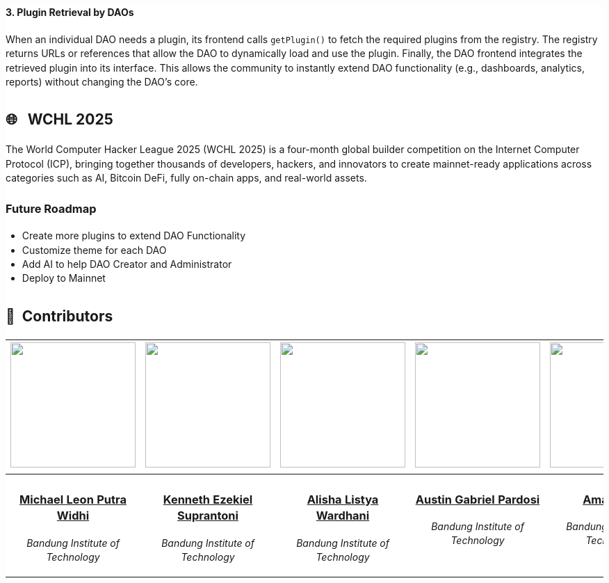#### 3. Plugin Retrieval by DAOs
When an individual DAO needs a plugin, its frontend calls ```getPlugin()``` to fetch the required plugins from the registry. The registry returns URLs or references that allow the DAO to dynamically load and use the plugin. Finally, the DAO frontend integrates the retrieved plugin into its interface. This allows the community to instantly extend DAO functionality (e.g., dashboards, analytics, reports) without changing the DAO’s core.


## 🌐 &nbsp; WCHL 2025
The World Computer Hacker League 2025 (WCHL 2025) is a four-month global builder competition on the Internet Computer Protocol (ICP), bringing together thousands of developers, hackers, and innovators to create mainnet-ready applications across categories such as AI, Bitcoin DeFi, fully on-chain apps, and real-world assets.

### Future Roadmap 
- Create more plugins to extend DAO Functionality
- Customize theme for each DAO
- Add AI to help DAO Creator and Administrator
- Deploy to Mainnet



## 👥 &nbsp;Contributors
| <a href="https://github.com/mikeleo03"><img width="180px" height="180px" src="https://github.com/user-attachments/assets/78c80074-c03c-4de2-8ba6-e6f7c0743f65" alt=""/> </a> | <a href="https://github.com/KenEzekiel"><img width="180px" height="180px" src="https://github.com/user-attachments/assets/11131914-507b-4bb7-beb4-40aa57661ce7" alt=""/></a> | <a href="https://github.com/alishalistya"><img width="180px" height="180px" src="https://github.com/user-attachments/assets/ec4b911e-cb63-4e4e-94d4-9513e731e8c1" alt=""/></a> | <a href="https://github.com/AustinPardosi"><img width="180px" height="180px" src="https://github.com/user-attachments/assets/53d8caee-067f-42d5-81c7-4dc2bf6c8fec" alt=""/></a> | <a href="https://github.com/marfgold1"><img width="180px" height="180px" src="https://github.com/user-attachments/assets/74e931a8-c84d-4922-8f84-32b903c0fcd6" alt=""/></a> |
| ---------------------------------------------------------------------------------------------------------------------------------------------------------------------------------------------------------------------------------- | ----------------------------------------------------------------------------------------------------------------------------------------------------------------------------------------------------------------------------------- | -------------------------------------------------------------------------------------------------------------------------------------------------------------------------------------------------------------------------- | ----------------------------------------------------------------------------------------------------------------------------------------------------------------------------------------------------------------------------- | ----------------------------------------------------------------------------------------------------------------------------------------------------------------------------------------------------------------------------- |
| <div align="center"><h3><b><a href="https://github.com/mikeleo03">Michael Leon Putra Widhi</a></b></h3><i><p>Bandung Institute of Technology</i></p></div>                                                                               | <div align="center"><h3><b><a href="https://github.com/KenEzekiel">Kenneth Ezekiel Suprantoni</a></b></h3><p><i>Bandung Institute of Technology</i></p></div>                                                                          | <div align="center"><h3><b><a href="https://github.com/alishalistya">Alisha Listya Wardhani</a></b></h3><p><i>Bandung Institute of Technology</i></p></div>                                                               | <div align="center"><h3><b><a href="https://github.com/AustinPardosi">Austin Gabriel Pardosi</a></b></h3><p><i>Bandung Institute of Technology</i></p></div>                                                                            | <div align="center"><h3><b><a href="https://github.com/marfgold1">Amar Fadil</a></b></h3><p><i>Bandung Institute of Technology</i></p></div>                                                                            |
